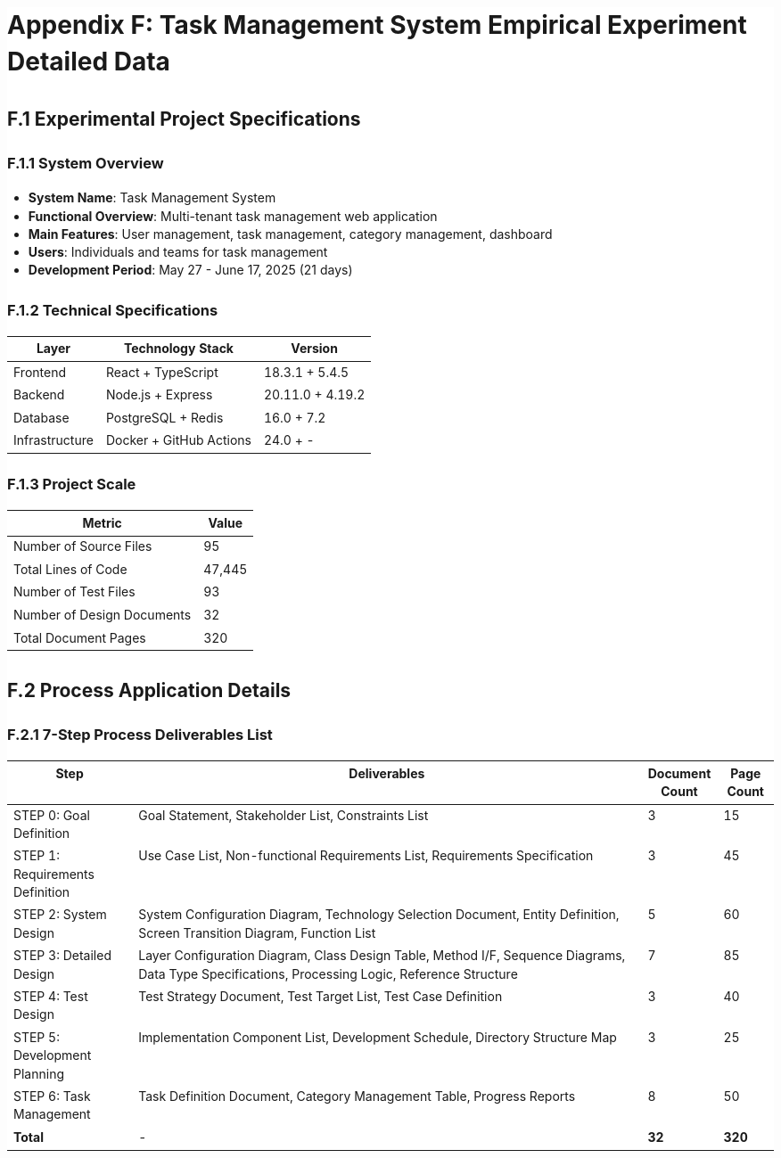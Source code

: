 # Appendix F: Task Management System Empirical Experiment Detailed Data

## F.1 Experimental Project Specifications

### F.1.1 System Overview
- **System Name**: Task Management System
- **Functional Overview**: Multi-tenant task management web application
- **Main Features**: User management, task management, category management, dashboard
- **Users**: Individuals and teams for task management
- **Development Period**: May 27 - June 17, 2025 (21 days)

### F.1.2 Technical Specifications
| Layer | Technology Stack | Version |
|-------|-----------------|---------|
| Frontend | React + TypeScript | 18.3.1 + 5.4.5 |
| Backend | Node.js + Express | 20.11.0 + 4.19.2 |
| Database | PostgreSQL + Redis | 16.0 + 7.2 |
| Infrastructure | Docker + GitHub Actions | 24.0 + - |

### F.1.3 Project Scale
| Metric | Value |
|--------|-------|
| Number of Source Files | 95 |
| Total Lines of Code | 47,445 |
| Number of Test Files | 93 |
| Number of Design Documents | 32 |
| Total Document Pages | 320 |

## F.2 Process Application Details

### F.2.1 7-Step Process Deliverables List

| Step | Deliverables | Document Count | Page Count |
|------|--------------|----------------|------------|
| STEP 0: Goal Definition | Goal Statement, Stakeholder List, Constraints List | 3 | 15 |
| STEP 1: Requirements Definition | Use Case List, Non-functional Requirements List, Requirements Specification | 3 | 45 |
| STEP 2: System Design | System Configuration Diagram, Technology Selection Document, Entity Definition, Screen Transition Diagram, Function List | 5 | 60 |
| STEP 3: Detailed Design | Layer Configuration Diagram, Class Design Table, Method I/F, Sequence Diagrams, Data Type Specifications, Processing Logic, Reference Structure | 7 | 85 |
| STEP 4: Test Design | Test Strategy Document, Test Target List, Test Case Definition | 3 | 40 |
| STEP 5: Development Planning | Implementation Component List, Development Schedule, Directory Structure Map | 3 | 25 |
| STEP 6: Task Management | Task Definition Document, Category Management Table, Progress Reports | 8 | 50 |
| **Total** | - | **32** | **320** |
